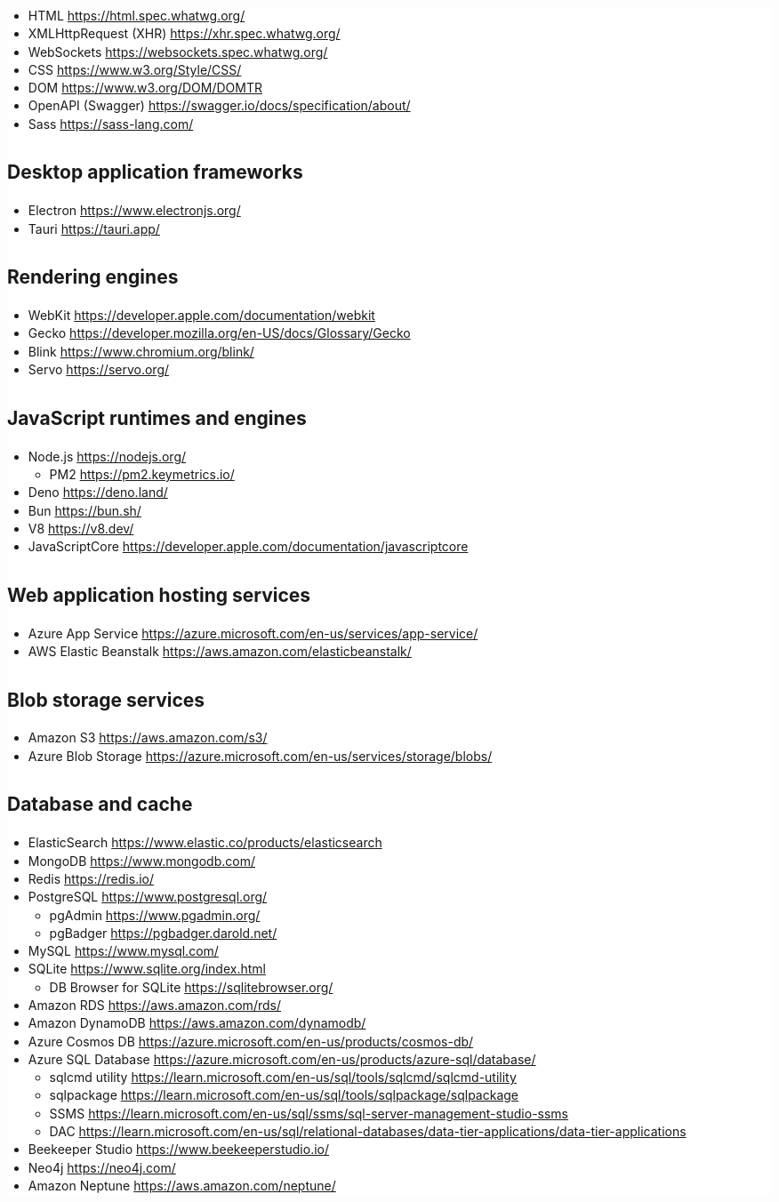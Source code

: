 * HTML <https://html.spec.whatwg.org/>
* XMLHttpRequest (XHR) <https://xhr.spec.whatwg.org/>
* WebSockets <https://websockets.spec.whatwg.org/>
* CSS <https://www.w3.org/Style/CSS/>
* DOM <https://www.w3.org/DOM/DOMTR>
* OpenAPI (Swagger) <https://swagger.io/docs/specification/about/>
* Sass <https://sass-lang.com/>

## Desktop application frameworks

* Electron <https://www.electronjs.org/>
* Tauri <https://tauri.app/>

## Rendering engines

* WebKit <https://developer.apple.com/documentation/webkit>
* Gecko <https://developer.mozilla.org/en-US/docs/Glossary/Gecko>
* Blink <https://www.chromium.org/blink/>
* Servo <https://servo.org/>

## JavaScript runtimes and engines

* Node.js <https://nodejs.org/>
  * PM2 <https://pm2.keymetrics.io/>
* Deno <https://deno.land/>
* Bun <https://bun.sh/>
* V8 <https://v8.dev/>
* JavaScriptCore <https://developer.apple.com/documentation/javascriptcore>

## Web application hosting services

* Azure App Service <https://azure.microsoft.com/en-us/services/app-service/>
* AWS Elastic Beanstalk <https://aws.amazon.com/elasticbeanstalk/>

## Blob storage services

* Amazon S3 <https://aws.amazon.com/s3/>
* Azure Blob Storage <https://azure.microsoft.com/en-us/services/storage/blobs/>

## Database and cache

* ElasticSearch <https://www.elastic.co/products/elasticsearch>
* MongoDB <https://www.mongodb.com/>
* Redis <https://redis.io/>
* PostgreSQL <https://www.postgresql.org/>
  * pgAdmin <https://www.pgadmin.org/>
  * pgBadger <https://pgbadger.darold.net/>
* MySQL <https://www.mysql.com/>
* SQLite <https://www.sqlite.org/index.html>
  * DB Browser for SQLite <https://sqlitebrowser.org/>
* Amazon RDS <https://aws.amazon.com/rds/>
* Amazon DynamoDB <https://aws.amazon.com/dynamodb/>
* Azure Cosmos DB <https://azure.microsoft.com/en-us/products/cosmos-db/>
* Azure SQL Database <https://azure.microsoft.com/en-us/products/azure-sql/database/>
  * sqlcmd utility <https://learn.microsoft.com/en-us/sql/tools/sqlcmd/sqlcmd-utility>
  * sqlpackage <https://learn.microsoft.com/en-us/sql/tools/sqlpackage/sqlpackage>
  * SSMS <https://learn.microsoft.com/en-us/sql/ssms/sql-server-management-studio-ssms>
  * DAC <https://learn.microsoft.com/en-us/sql/relational-databases/data-tier-applications/data-tier-applications>
* Beekeeper Studio <https://www.beekeeperstudio.io/>
* Neo4j <https://neo4j.com/>
* Amazon Neptune <https://aws.amazon.com/neptune/>
